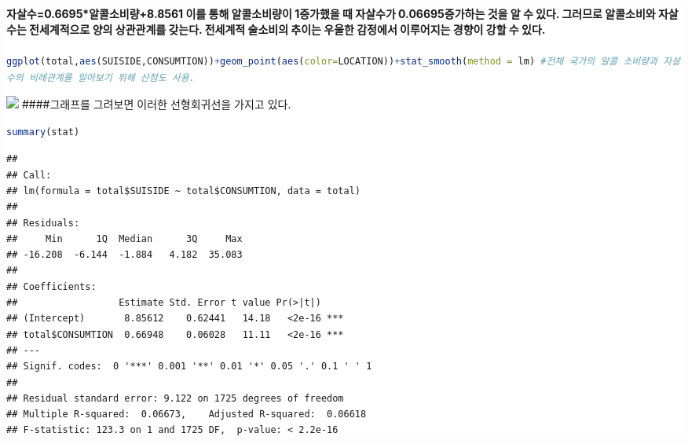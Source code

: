 #### 자살수=0.6695\*알콜소비량+8.8561 이를 통해 알콜소비량이 1증가했을 때 자살수가 0.06695증가하는 것을 알 수 있다. 그러므로 알콜소비와 자살수는 전세계적으로 양의 상관관계를 갖는다. 전세계적 술소비의 추이는 우울한 감정에서 이루어지는 경향이 강할 수 있다.

``` r
ggplot(total,aes(SUISIDE,CONSUMTION))+geom_point(aes(color=LOCATION))+stat_smooth(method = lm) #전체 국가의 알콜 소비량과 자살 수의 비례관계를 알아보기 위해 산점도 사용.
```

![](201421443_이준호_term_files/figure-markdown_github/unnamed-chunk-9-1.png) \#\#\#\#그래프를 그려보면 이러한 선형회귀선을 가지고 있다.

``` r
summary(stat)
```

    ## 
    ## Call:
    ## lm(formula = total$SUISIDE ~ total$CONSUMTION, data = total)
    ## 
    ## Residuals:
    ##     Min      1Q  Median      3Q     Max 
    ## -16.208  -6.144  -1.884   4.182  35.083 
    ## 
    ## Coefficients:
    ##                  Estimate Std. Error t value Pr(>|t|)    
    ## (Intercept)       8.85612    0.62441   14.18   <2e-16 ***
    ## total$CONSUMTION  0.66948    0.06028   11.11   <2e-16 ***
    ## ---
    ## Signif. codes:  0 '***' 0.001 '**' 0.01 '*' 0.05 '.' 0.1 ' ' 1
    ## 
    ## Residual standard error: 9.122 on 1725 degrees of freedom
    ## Multiple R-squared:  0.06673,    Adjusted R-squared:  0.06618 
    ## F-statistic: 123.3 on 1 and 1725 DF,  p-value: < 2.2e-16
